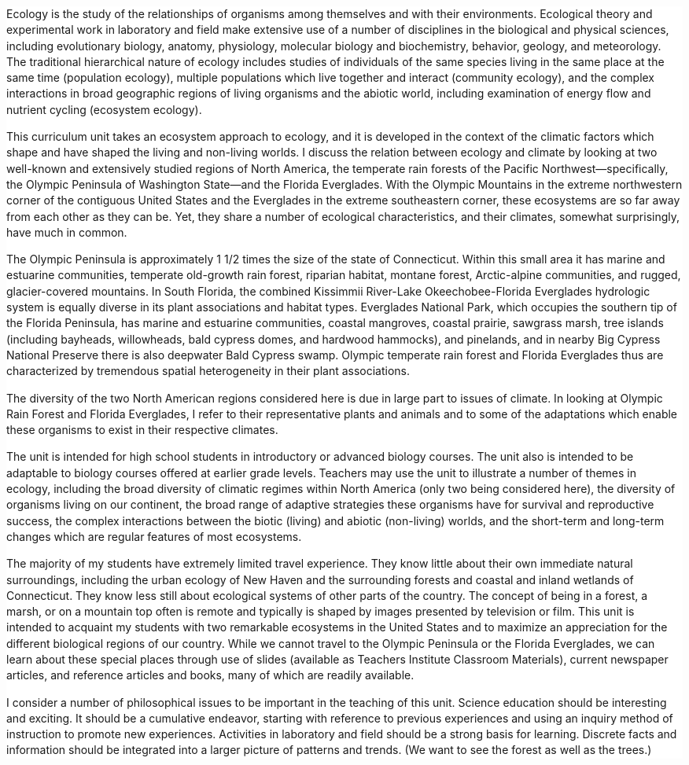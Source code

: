 Ecology is the study of the relationships of organisms among themselves and with their environments. Ecological theory and experimental work in laboratory and field make extensive use of a number of disciplines in the biological and physical sciences, including evolutionary biology, anatomy, physiology, molecular biology and biochemistry, behavior, geology, and meteorology. The traditional hierarchical nature of ecology includes studies of individuals of the same species living in the same place at the same time (population ecology), multiple populations which live together and interact (community ecology), and the complex interactions in broad geographic regions of living organisms and the abiotic world, including examination of energy flow and nutrient cycling (ecosystem ecology).
<p>
This curriculum unit takes an ecosystem approach to ecology, and it is developed in the context of the climatic factors which shape and have shaped the living and non-living worlds. I discuss the relation between ecology and climate by looking at two well-known and extensively studied regions of North America, the temperate rain forests of the Pacific Northwest—specifically, the Olympic Peninsula of Washington State—and the Florida Everglades. With the Olympic Mountains in the extreme northwestern corner of the contiguous United States and the Everglades in the extreme southeastern corner, these ecosystems are so far away from each other as they can be. Yet, they share a number of ecological characteristics, and their climates, somewhat surprisingly, have much in common.
</p>
<p>
The Olympic Peninsula is approximately 1 1/2 times the size of the state of Connecticut. Within this small area it has marine and estuarine communities, temperate old-growth rain forest, riparian habitat, montane forest, Arctic-alpine communities, and rugged, glacier-covered mountains. In South Florida, the combined Kissimmii River-Lake Okeechobee-Florida Everglades hydrologic system is equally diverse in its plant associations and habitat types. Everglades National Park, which occupies the southern tip of the Florida Peninsula, has marine and estuarine communities, coastal mangroves, coastal prairie, sawgrass marsh, tree islands (including bayheads, willowheads, bald cypress domes, and hardwood hammocks), and pinelands, and in nearby Big Cypress National Preserve there is also deepwater Bald Cypress swamp. Olympic temperate rain forest and Florida Everglades thus are characterized by tremendous spatial heterogeneity in their plant associations.
</p>
<p>
The diversity of the two North American regions considered here is due in large part to issues of climate. In looking at Olympic Rain Forest and Florida Everglades, I refer to their representative plants and animals and to some of the adaptations which enable these organisms to exist in their respective climates.
</p>
<p>
The unit is intended for high school students in introductory or advanced biology courses. The unit also is intended to be adaptable to biology courses offered at earlier grade levels. Teachers may use the unit to illustrate a number of themes in ecology, including the broad diversity of climatic regimes within North America (only two being considered here), the diversity of organisms living on our continent, the broad range of adaptive strategies these organisms have for survival and reproductive success, the complex interactions between the biotic (living) and abiotic (non-living) worlds, and the short-term and long-term changes which are regular features of most ecosystems.
</p>
<p>
The majority of my students have extremely limited travel experience. They know little about their own immediate natural surroundings, including the urban ecology of New Haven and the surrounding forests and coastal and inland wetlands of Connecticut. They know less still about ecological systems of other parts of the country. The concept of being in a forest, a marsh, or on a mountain top often is remote and typically is shaped by images presented by television or film. This unit is intended to acquaint my students with two remarkable ecosystems in the United States and to maximize an appreciation for the different biological regions of our country. While we cannot travel to the Olympic Peninsula or the Florida Everglades, we can learn about these special places through use of slides (available as Teachers Institute Classroom Materials), current newspaper articles, and reference articles and books, many of which are readily available.
</p>
<p>
I consider a number of philosophical issues to be important in the teaching of this unit. Science education should be interesting and exciting. It should be a cumulative endeavor, starting with reference to previous experiences and using an inquiry method of instruction to promote new experiences. Activities in laboratory and field should be a strong basis for learning. Discrete facts and information should be integrated into a larger picture of patterns and trends. (We want to see the forest as well as the trees.)